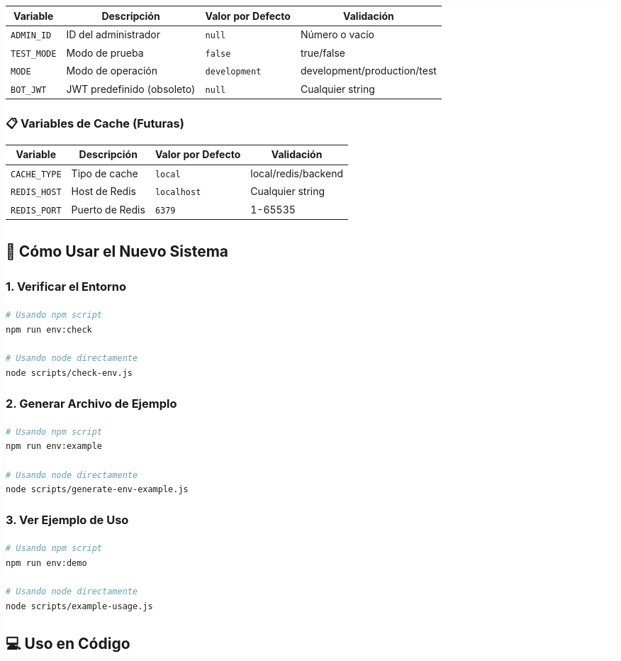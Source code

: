 | Variable    | Descripción                | Valor por Defecto | Validación                  |
| ----------- | -------------------------- | ----------------- | --------------------------- |
| `ADMIN_ID`  | ID del administrador       | `null`            | Número o vacío              |
| `TEST_MODE` | Modo de prueba             | `false`           | true/false                  |
| `MODE`      | Modo de operación          | `development`     | development/production/test |
| `BOT_JWT`   | JWT predefinido (obsoleto) | `null`            | Cualquier string            |

### 📋 Variables de Cache (Futuras)

| Variable     | Descripción     | Valor por Defecto | Validación          |
| ------------ | --------------- | ----------------- | ------------------- |
| `CACHE_TYPE` | Tipo de cache   | `local`           | local/redis/backend |
| `REDIS_HOST` | Host de Redis   | `localhost`       | Cualquier string    |
| `REDIS_PORT` | Puerto de Redis | `6379`            | 1-65535             |

## 🚀 Cómo Usar el Nuevo Sistema

### 1. Verificar el Entorno

```bash
# Usando npm script
npm run env:check

# Usando node directamente
node scripts/check-env.js
```

### 2. Generar Archivo de Ejemplo

```bash
# Usando npm script
npm run env:example

# Usando node directamente
node scripts/generate-env-example.js
```

### 3. Ver Ejemplo de Uso

```bash
# Usando npm script
npm run env:demo

# Usando node directamente
node scripts/example-usage.js
```

## 💻 Uso en Código
